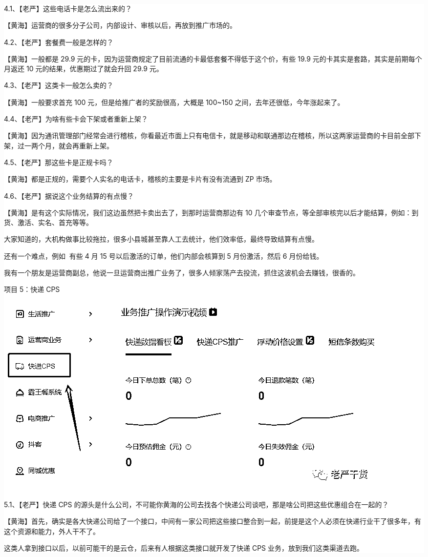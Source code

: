 4.1、【老严】这些电话卡是怎么流出来的？ 

【黄海】运营商的很多分子公司，内部设计、审核以后，再放到推广市场的。 

4.2、【老严】套餐费一般是怎样的？ 

【黄海】一般都是 29.9 元的卡，因为运营商规定了目前流通的卡最低套餐不得低于这个价，有些 19.9 元的卡其实是套路，其实是前期每个月返还 10 元的结果，优惠期过了就会升回 29.9 元。 

4.3、【老严】这类卡一般怎么卖的？ 

【黄海】一般要求首充 100 元，但是给推广者的奖励很高，大概是 100~150 之间，去年还很低，今年涨起来了。 

4.4、【老严】为啥有些卡会下架或者重新上架？ 

【黄海】因为通讯管理部门经常会进行稽核，你看最近市面上只有电信卡，就是移动和联通那边在稽核，所以这两家运营商的卡目前全部下架，过一两个月，就会再重新上架。 

4.5、【老严】那这些卡是正规卡吗？ 

【黄海】都是正规的，需要个人实名的电话卡，稽核的主要是卡片有没有流通到 ZP 市场。 

4.6、【老严】据说这个业务结算的有点慢？ 

【黄海】是有这个实际情况，我们这边虽然把卡卖出去了，到那时运营商那边有 10 几个审查节点，等全部审核完以后才能结算，例如：到货、激活、实名、首充等等。 

大家知道的，大机构做事比较拖拉，很多小县城甚至靠人工去统计，他们效率低，最终导致结算有点慢。 

还有一个难点，例如  有些 4 月 15 号以后激活的订单，他们内部会核算到 5 月份激活，然后 6 月份给钱。 

我有一个朋友是运营商副总，他说一旦运营商出推广业务了，很多人倾家荡产去投流，抓住这波机会去赚钱，很香的。 

项目 5：快递 CPS 

![](img/104a3f176fba5fab8531b7865056d2c0.png) 

5.1、【老严】快递 CPS 的源头是什么公司，不可能你黄海的公司去找各个快递公司谈吧，那是啥公司把这些优惠组合在一起的？ 

【黄海】首先，确实是各大快递公司给了一个接口，中间有一家公司把这些接口整合到一起，前提是这个人必须在快递行业干了很多年，有这个资源和能力，外人干不了。 

这类人拿到接口以后，以前可能干的是云仓，后来有人根据这类接口就开发了快递 CPS 业务，放到我们这类渠道去跑。 
